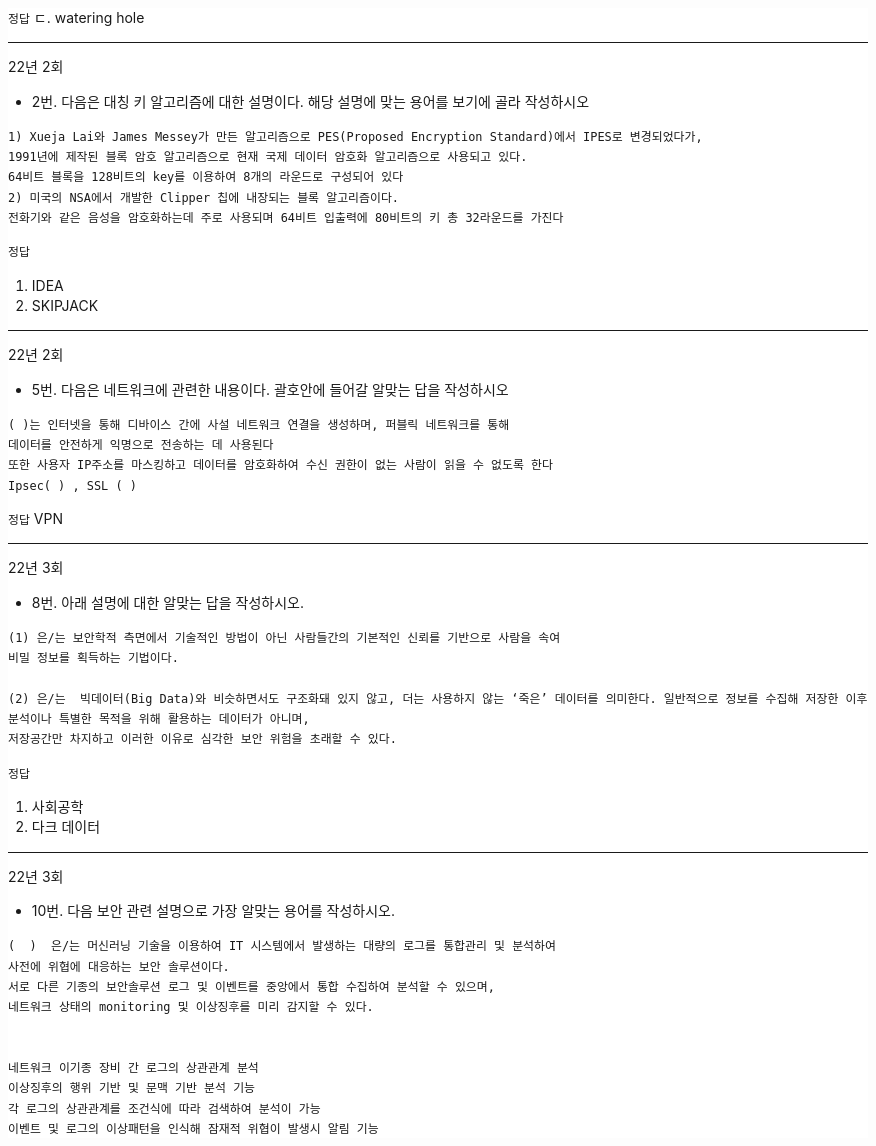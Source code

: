 `정답`  ㄷ. watering hole

---
22년 2회
- 2번. 다음은 대칭 키 알고리즘에 대한 설명이다. 해당 설명에 맞는 용어를 보기에 골라 작성하시오
```
1) Xueja Lai와 James Messey가 만든 알고리즘으로 PES(Proposed Encryption Standard)에서 IPES로 변경되었다가, 
1991년에 제작된 블록 암호 알고리즘으로 현재 국제 데이터 암호화 알고리즘으로 사용되고 있다. 
64비트 블록을 128비트의 key를 이용하여 8개의 라운드로 구성되어 있다
2) 미국의 NSA에서 개발한 Clipper 칩에 내장되는 블록 알고리즘이다. 
전화기와 같은 음성을 암호화하는데 주로 사용되며 64비트 입출력에 80비트의 키 총 32라운드를 가진다
```

`정답`  <br/>
1) IDEA <br/>
2) SKIPJACK <br/>

---
22년 2회
- 5번. 다음은 네트워크에 관련한 내용이다. 괄호안에 들어갈 알맞는 답을 작성하시오
```
( )는 인터넷을 통해 디바이스 간에 사설 네트워크 연결을 생성하며, 퍼블릭 네트워크를 통해 
데이터를 안전하게 익명으로 전송하는 데 사용된다
또한 사용자 IP주소를 마스킹하고 데이터를 암호화하여 수신 권한이 없는 사람이 읽을 수 없도록 한다
Ipsec( ) , SSL ( )
```

`정답`  VPN

---
22년 3회
- 8번. 아래 설명에 대한 알맞는 답을 작성하시오.
```
(1) 은/는 보안학적 측면에서 기술적인 방법이 아닌 사람들간의 기본적인 신뢰를 기반으로 사람을 속여 
비밀 정보를 획득하는 기법이다.

(2) 은/는  빅데이터(Big Data)와 비슷하면서도 구조화돼 있지 않고, 더는 사용하지 않는 ‘죽은’ 데이터를 의미한다. 일반적으로 정보를 수집해 저장한 이후 분석이나 특별한 목적을 위해 활용하는 데이터가 아니며,  
저장공간만 차지하고 이러한 이유로 심각한 보안 위험을 초래할 수 있다.
```

`정답`  <br/>
1. 사회공학 <br/>
2. 다크 데이터 <br/>

---
22년 3회
- 10번. 다음 보안 관련 설명으로 가장 알맞는 용어를 작성하시오.
```
(  )  은/는 머신러닝 기술을 이용하여 IT 시스템에서 발생하는 대량의 로그를 통합관리 및 분석하여 
사전에 위협에 대응하는 보안 솔루션이다. 
서로 다른 기종의 보안솔루션 로그 및 이벤트를 중앙에서 통합 수집하여 분석할 수 있으며, 
네트워크 상태의 monitoring 및 이상징후를 미리 감지할 수 있다.
 

네트워크 이기종 장비 간 로그의 상관관계 분석
이상징후의 행위 기반 및 문맥 기반 분석 기능
각 로그의 상관관계를 조건식에 따라 검색하여 분석이 가능
이벤트 및 로그의 이상패턴을 인식해 잠재적 위협이 발생시 알림 기능
```
